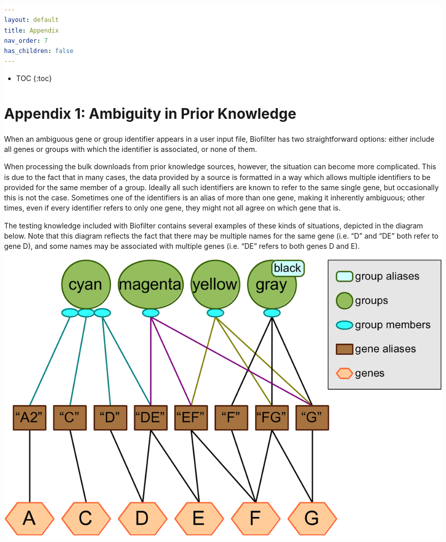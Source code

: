 ```yaml
---
layout: default
title: Appendix
nav_order: 7
has_children: false
---
```


* TOC
{:toc}


# Appendix 1: Ambiguity in Prior Knowledge

When an ambiguous gene or group identifier appears in a user input file, Biofilter has two straightforward options: either include all genes or groups with which the identifier is associated, or none of them.

When processing the bulk downloads from prior knowledge sources, however, the situation can become more complicated. This is due to the fact that in many cases, the data provided by a source is formatted in a way which allows multiple identifiers to be provided for the same member of a group. Ideally all such identifiers are known to refer to the same single gene, but occasionally this is not the case. Sometimes one of the identifiers is an alias of more than one gene, making it inherently ambiguous; other times, even if every identifier refers to only one gene, they might not all agree on which gene that is.

The testing knowledge included with Biofilter contains several examples of these kinds of situations, depicted in the diagram below. Note that this diagram reflects the fact that there may be multiple names for the same gene (i.e. “D” and “DE” both refer to gene D), and some names may be associated with multiple genes (i.e. “DE” refers to both genes D and E).

![simulated-appendix](../images/simulated-knowledge/simulated-appendix01.png)
